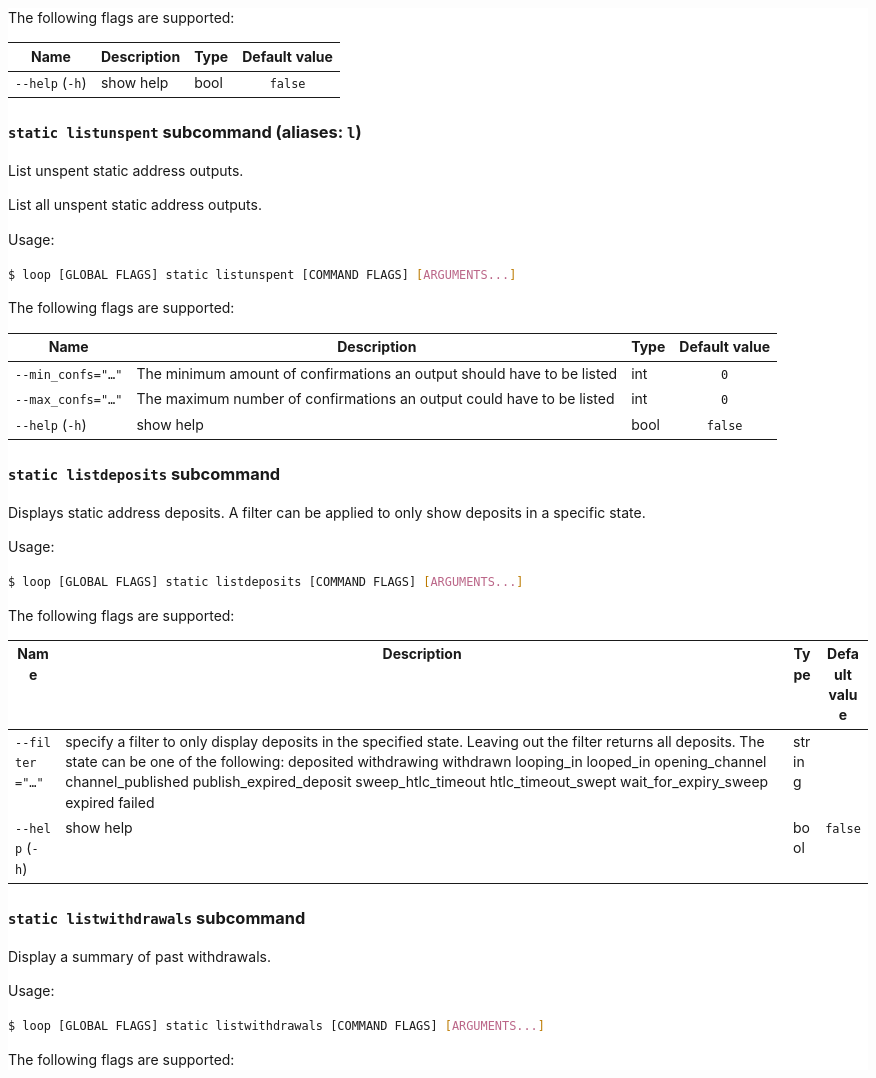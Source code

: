 The following flags are supported:

| Name            | Description | Type | Default value |
|-----------------|-------------|------|:-------------:|
| `--help` (`-h`) | show help   | bool |    `false`    |

### `static listunspent` subcommand (aliases: `l`)

List unspent static address outputs.

List all unspent static address outputs.

Usage:

```bash
$ loop [GLOBAL FLAGS] static listunspent [COMMAND FLAGS] [ARGUMENTS...]
```

The following flags are supported:

| Name              | Description                                                            | Type | Default value |
|-------------------|------------------------------------------------------------------------|------|:-------------:|
| `--min_confs="…"` | The minimum amount of confirmations an output should have to be listed | int  |      `0`      |
| `--max_confs="…"` | The maximum number of confirmations an output could have to be listed  | int  |      `0`      |
| `--help` (`-h`)   | show help                                                              | bool |    `false`    |

### `static listdeposits` subcommand

Displays static address deposits. A filter can be applied to only show deposits in a specific state.

Usage:

```bash
$ loop [GLOBAL FLAGS] static listdeposits [COMMAND FLAGS] [ARGUMENTS...]
```

The following flags are supported:

| Name            | Description                                                                                                                                                                                                                                                                                                                                      | Type   | Default value |
|-----------------|--------------------------------------------------------------------------------------------------------------------------------------------------------------------------------------------------------------------------------------------------------------------------------------------------------------------------------------------------|--------|:-------------:|
| `--filter="…"`  | specify a filter to only display deposits in the specified state. Leaving out the filter returns all deposits. The state can be one of the following:  deposited withdrawing withdrawn looping_in looped_in opening_channel channel_published publish_expired_deposit sweep_htlc_timeout htlc_timeout_swept wait_for_expiry_sweep expired failed | string |
| `--help` (`-h`) | show help                                                                                                                                                                                                                                                                                                                                        | bool   |    `false`    |

### `static listwithdrawals` subcommand

Display a summary of past withdrawals.

Usage:

```bash
$ loop [GLOBAL FLAGS] static listwithdrawals [COMMAND FLAGS] [ARGUMENTS...]
```

The following flags are supported:
